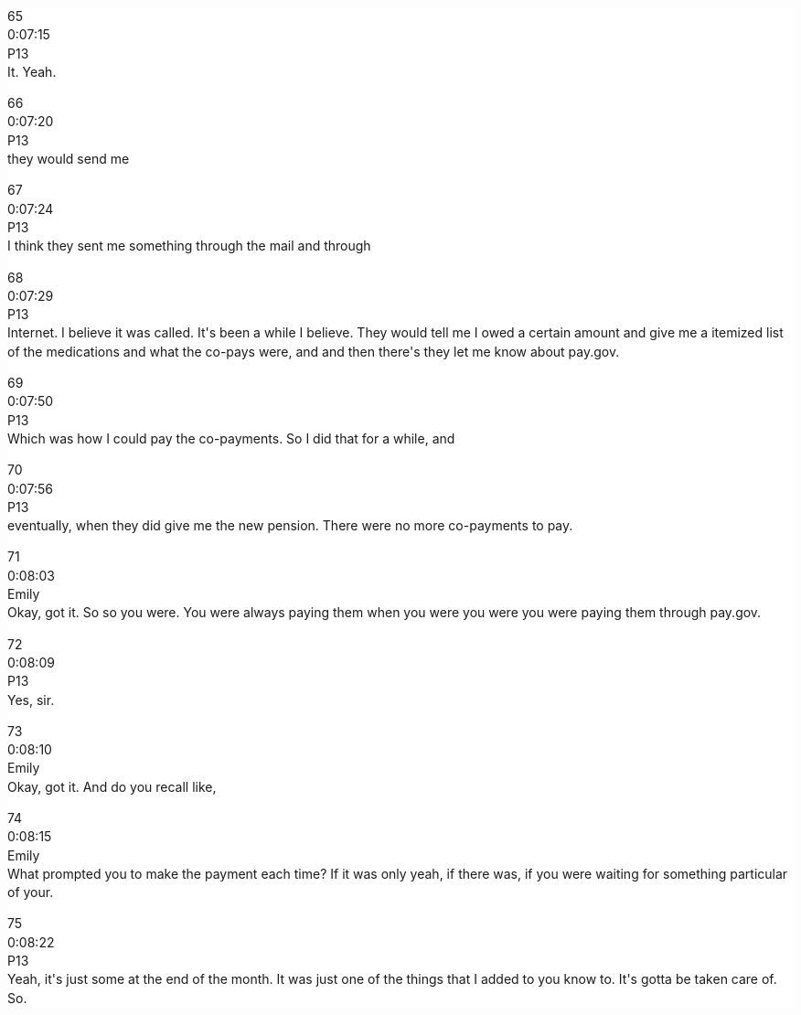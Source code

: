 65  
0:07:15  
P13  
It. Yeah.

66  
0:07:20  
P13  
they would send me

67  
0:07:24  
P13  
I think they sent me something through the mail and through

68  
0:07:29  
P13  
Internet. I believe it was called. It's been a while I believe. They would tell me I owed a certain amount and give me a itemized list of the medications and what the co-pays were, and and then there's they let me know about pay.gov.

69  
0:07:50  
P13  
Which was how I could pay the co-payments. So I did that for a while, and

70  
0:07:56  
P13  
eventually, when they did give me the new pension. There were no more co-payments to pay.

71  
0:08:03  
Emily  
Okay, got it. So so you were. You were always paying them when you were you were you were paying them through pay.gov.

72  
0:08:09  
P13  
Yes, sir.

73  
0:08:10  
Emily  
Okay, got it. And do you recall like,

74  
0:08:15  
Emily  
What prompted you to make the payment each time? If it was only yeah, if there was, if you were waiting for something particular of your.

75  
0:08:22  
P13  
Yeah, it's just some at the end of the month. It was just one of the things that I added to you know to. It's gotta be taken care of. So.
